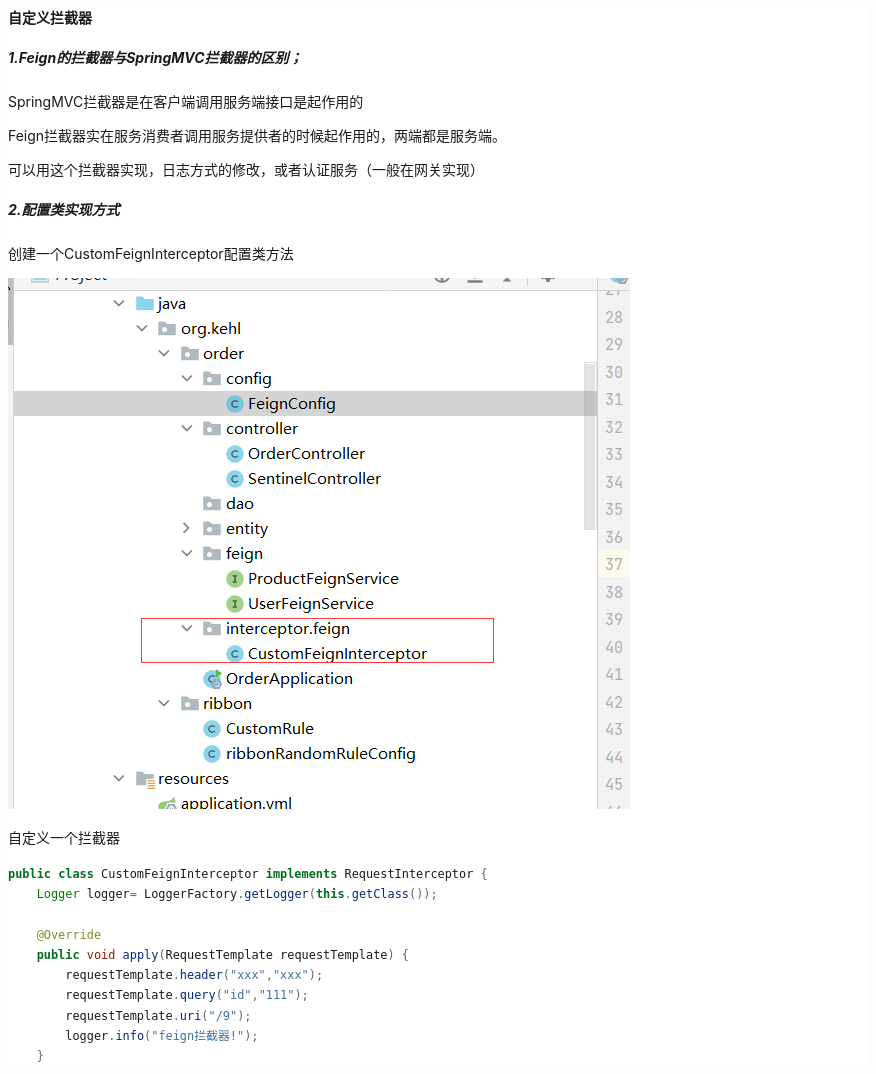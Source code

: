#### 自定义拦截器

##### 1.Feign的拦截器与SpringMVC拦截器的区别；

SpringMVC拦截器是在客户端调用服务端接口是起作用的

Feign拦截器实在服务消费者调用服务提供者的时候起作用的，两端都是服务端。

可以用这个拦截器实现，日志方式的修改，或者认证服务（一般在网关实现）

##### 2.配置类实现方式

创建一个CustomFeignInterceptor配置类方法

![image-20220516173040046](.\images\image-20220516173040046.png)

自定义一个拦截器

```java
public class CustomFeignInterceptor implements RequestInterceptor {
    Logger logger= LoggerFactory.getLogger(this.getClass());

    @Override
    public void apply(RequestTemplate requestTemplate) {
        requestTemplate.header("xxx","xxx");
        requestTemplate.query("id","111");
        requestTemplate.uri("/9");
        logger.info("feign拦截器!");
    }
```
